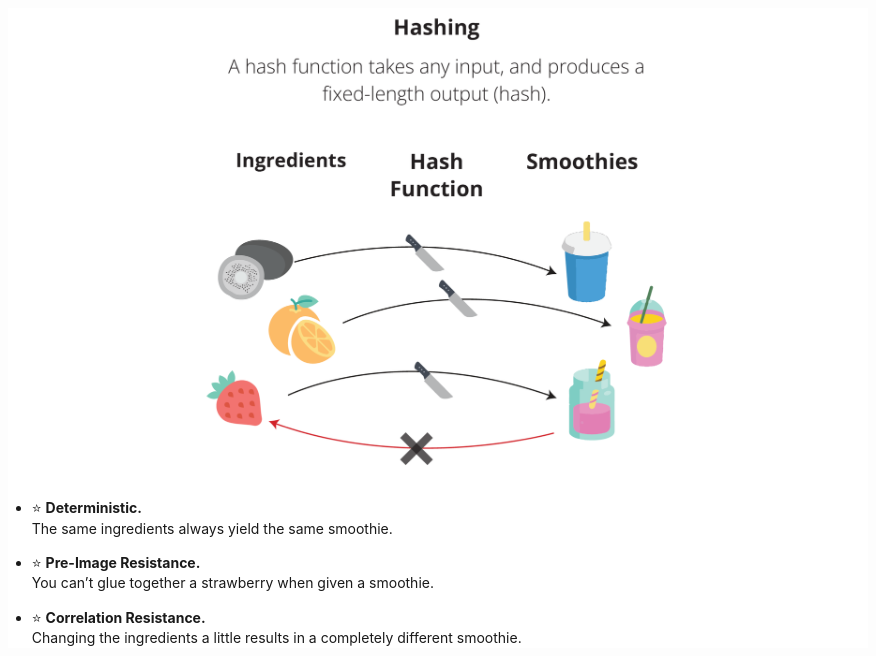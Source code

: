 <div><p align="center"><img src="Images/19.Chapter-9/26.A-simple-example-of-a-hash-function-v1.png" width="480"></div>

- ⭐ **Deterministic.** <br>
   The same ingredients always yield the same smoothie.

- ⭐ **Pre-Image Resistance.** <br>
   You can’t glue together a strawberry when given a smoothie.

- ⭐ **Correlation Resistance.** <br>
   Changing the ingredients a little results in a completely different smoothie.
